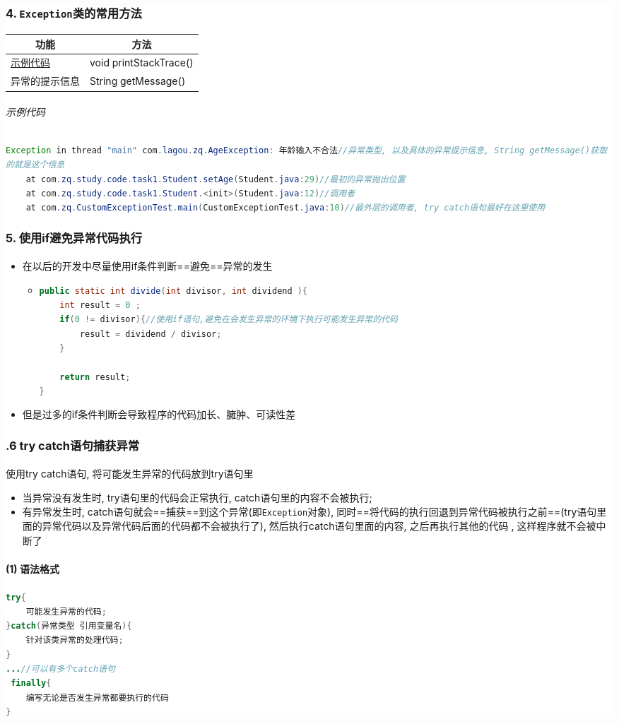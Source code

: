 ### 4. `Exception`类的常用方法

| 功能                  | 方法                   |
| --------------------- | ---------------------- |
| [示例代码](https://gitee.com/zq007012/java-study-record/raw/master/study-note/stage01-JavaSE/#示例代码) | void printStackTrace() |
| 异常的提示信息        | String getMessage()    |

###### 示例代码

```java
Exception in thread "main" com.lagou.zq.AgeException: 年龄输入不合法//异常类型, 以及具体的异常提示信息, String getMessage()获取的就是这个信息
	at com.zq.study.code.task1.Student.setAge(Student.java:29)//最初的异常抛出位置
	at com.zq.study.code.task1.Student.<init>(Student.java:12)//调用者
	at com.zq.CustomExceptionTest.main(CustomExceptionTest.java:10)//最外层的调用者, try catch语句最好在这里使用
```

### 5. 使用if避免异常代码执行

- 在以后的开发中尽量使用if条件判断==避免==异常的发生

  - ```java
    public static int divide(int divisor, int dividend ){
        int result = 0 ;
        if(0 != divisor){//使用if语句,避免在会发生异常的环境下执行可能发生异常的代码
            result = dividend / divisor;
        }
        
        return result;
    }
    ```

- 但是过多的if条件判断会导致程序的代码加长、臃肿、可读性差

### .6 try  catch语句捕获异常

使用try  catch语句, 将可能发生异常的代码放到try语句里

- 当异常没有发生时, try语句里的代码会正常执行, catch语句里的内容不会被执行;
- 有异常发生时, catch语句就会==捕获==到这个异常(即`Exception`对象), 同时==将代码的执行回退到异常代码被执行之前==(try语句里面的异常代码以及异常代码后面的代码都不会被执行了), 然后执行catch语句里面的内容, 之后再执行其他的代码 , 这样程序就不会被中断了

#### (1) 语法格式

```java
try{
    可能发生异常的代码;
}catch(异常类型 引用变量名){
    针对该类异常的处理代码;
}
...//可以有多个catch语句
 finally{
    编写无论是否发生异常都要执行的代码    
}
```
